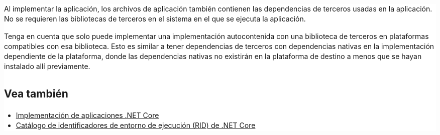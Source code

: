 Al implementar la aplicación, los archivos de aplicación también contienen las dependencias de terceros usadas en la aplicación. No se requieren las bibliotecas de terceros en el sistema en el que se ejecuta la aplicación.

Tenga en cuenta que solo puede implementar una implementación autocontenida con una biblioteca de terceros en plataformas compatibles con esa biblioteca. Esto es similar a tener dependencias de terceros con dependencias nativas en la implementación dependiente de la plataforma, donde las dependencias nativas no existirán en la plataforma de destino a menos que se hayan instalado allí previamente.

## <a name="see-also"></a>Vea también

- [Implementación de aplicaciones .NET Core](index.md)
- [Catálogo de identificadores de entorno de ejecución (RID) de .NET Core](../rid-catalog.md)
